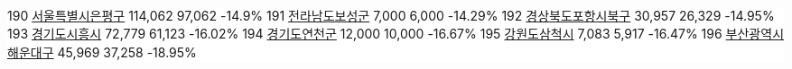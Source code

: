   <tr class="item">
    <td>190</td>
    <td><a href="/apt/서울특별시은평구">서울특별시은평구</a></td>
    <td>114,062</td>
    <td>97,062</td>
    <td>-14.9%</td>
  </tr>

  <tr class="item">
    <td>191</td>
    <td><a href="/apt/전라남도보성군">전라남도보성군</a></td>
    <td>7,000</td>
    <td>6,000</td>
    <td>-14.29%</td>
  </tr>

  <tr class="item">
    <td>192</td>
    <td><a href="/apt/경상북도포항시북구">경상북도포항시북구</a></td>
    <td>30,957</td>
    <td>26,329</td>
    <td>-14.95%</td>
  </tr>

  <tr class="item">
    <td>193</td>
    <td><a href="/apt/경기도시흥시">경기도시흥시</a></td>
    <td>72,779</td>
    <td>61,123</td>
    <td>-16.02%</td>
  </tr>

  <tr class="item">
    <td>194</td>
    <td><a href="/apt/경기도연천군">경기도연천군</a></td>
    <td>12,000</td>
    <td>10,000</td>
    <td>-16.67%</td>
  </tr>

  <tr class="item">
    <td>195</td>
    <td><a href="/apt/강원도삼척시">강원도삼척시</a></td>
    <td>7,083</td>
    <td>5,917</td>
    <td>-16.47%</td>
  </tr>

  <tr class="item">
    <td>196</td>
    <td><a href="/apt/부산광역시해운대구">부산광역시해운대구</a></td>
    <td>45,969</td>
    <td>37,258</td>
    <td>-18.95%</td>
  </tr>
